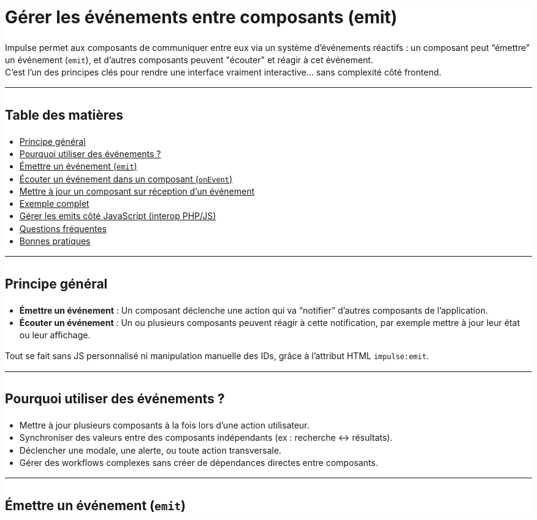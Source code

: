 # Gérer les événements entre composants (emit)

Impulse permet aux composants de communiquer entre eux via un système d’événements réactifs : un composant peut
“émettre” un événement (`emit`), et d’autres composants peuvent "écouter" et réagir à cet événement.  
C’est l’un des principes clés pour rendre une interface vraiment interactive… sans complexité côté frontend.

---

## Table des matières

- [Principe général](#principe-général)
- [Pourquoi utiliser des événements ?](#pourquoi-utiliser-des-événements-)
- [Émettre un événement (`emit`)](#émettre-un-événement-emit)
- [Écouter un événement dans un composant (`onEvent`)](#écouter-un-événement-dans-un-composant-onevent)
- [Mettre à jour un composant sur réception d’un événement](#mettre-à-jour-un-composant-sur-réception-dun-événement)
- [Exemple complet](#exemple-complet)
- [Gérer les emits côté JavaScript (interop PHP/JS)](#gérer-les-emits-côté-javascript-interop-phpjs)
- [Questions fréquentes](#questions-fréquentes)
- [Bonnes pratiques](#bonnes-pratiques)

---

## Principe général

* **Émettre un événement** : Un composant déclenche une action qui va “notifier” d’autres composants de l’application.
* **Écouter un événement** : Un ou plusieurs composants peuvent réagir à cette notification, par exemple mettre à jour leur état ou leur affichage.

Tout se fait sans JS personnalisé ni manipulation manuelle des IDs, grâce à l’attribut HTML `impulse:emit`.

---

## Pourquoi utiliser des événements ?

- Mettre à jour plusieurs composants à la fois lors d’une action utilisateur.
- Synchroniser des valeurs entre des composants indépendants (ex : recherche ↔ résultats).
- Déclencher une modale, une alerte, ou toute action transversale.
- Gérer des workflows complexes sans créer de dépendances directes entre composants.

---

## Émettre un événement (`emit`)
